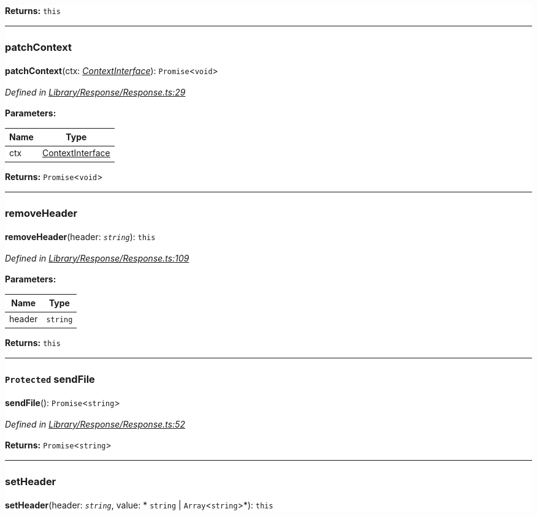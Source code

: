 **Returns:** `this`

___
<a id="patchcontext"></a>

###  patchContext

**patchContext**(ctx: *[ContextInterface](../interfaces/contextinterface)*): `Promise`<`void`>

*Defined in [Library/Response/Response.ts:29](https://github.com/SpoonX/stix/blob/cb15ad1/src/Library/Response/Response.ts#L29)*

**Parameters:**

| Name | Type |
| ------ | ------ |
| ctx | [ContextInterface](../interfaces/contextinterface) |

**Returns:** `Promise`<`void`>

___
<a id="removeheader"></a>

###  removeHeader

**removeHeader**(header: *`string`*): `this`

*Defined in [Library/Response/Response.ts:109](https://github.com/SpoonX/stix/blob/cb15ad1/src/Library/Response/Response.ts#L109)*

**Parameters:**

| Name | Type |
| ------ | ------ |
| header | `string` |

**Returns:** `this`

___
<a id="sendfile"></a>

### `Protected` sendFile

**sendFile**(): `Promise`<`string`>

*Defined in [Library/Response/Response.ts:52](https://github.com/SpoonX/stix/blob/cb15ad1/src/Library/Response/Response.ts#L52)*

**Returns:** `Promise`<`string`>

___
<a id="setheader"></a>

###  setHeader

**setHeader**(header: *`string`*, value: * `string` &#124; `Array`<`string`>*): `this`
